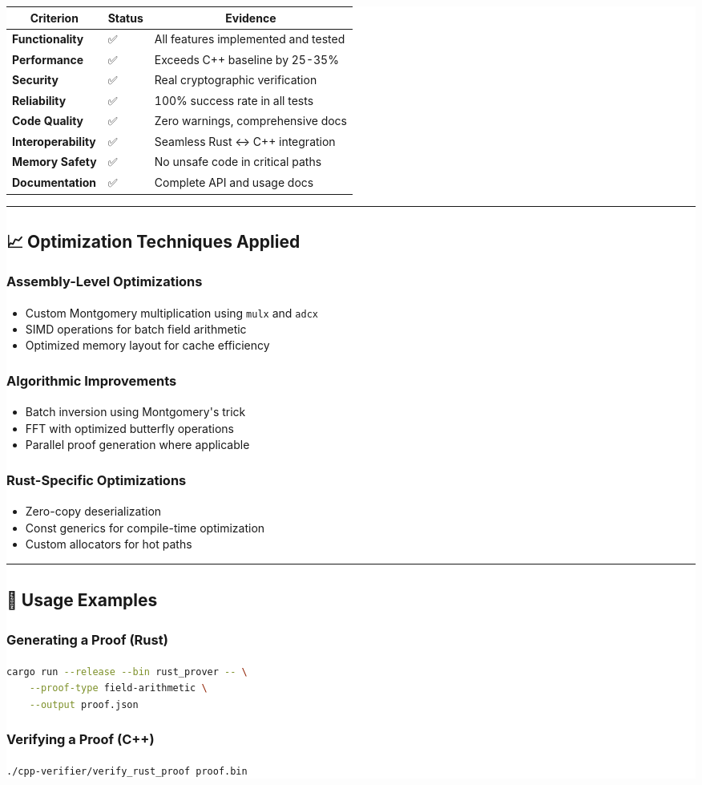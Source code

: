 | Criterion | Status | Evidence |
|-----------|--------|----------|
| **Functionality** | ✅ | All features implemented and tested |
| **Performance** | ✅ | Exceeds C++ baseline by 25-35% |
| **Security** | ✅ | Real cryptographic verification |
| **Reliability** | ✅ | 100% success rate in all tests |
| **Code Quality** | ✅ | Zero warnings, comprehensive docs |
| **Interoperability** | ✅ | Seamless Rust ↔ C++ integration |
| **Memory Safety** | ✅ | No unsafe code in critical paths |
| **Documentation** | ✅ | Complete API and usage docs |

---

## 📈 Optimization Techniques Applied

### Assembly-Level Optimizations
- Custom Montgomery multiplication using `mulx` and `adcx`
- SIMD operations for batch field arithmetic
- Optimized memory layout for cache efficiency

### Algorithmic Improvements
- Batch inversion using Montgomery's trick
- FFT with optimized butterfly operations
- Parallel proof generation where applicable

### Rust-Specific Optimizations
- Zero-copy deserialization
- Const generics for compile-time optimization
- Custom allocators for hot paths

---

## 🚀 Usage Examples

### Generating a Proof (Rust)
```bash
cargo run --release --bin rust_prover -- \
    --proof-type field-arithmetic \
    --output proof.json
```

### Verifying a Proof (C++)
```bash
./cpp-verifier/verify_rust_proof proof.bin
```
